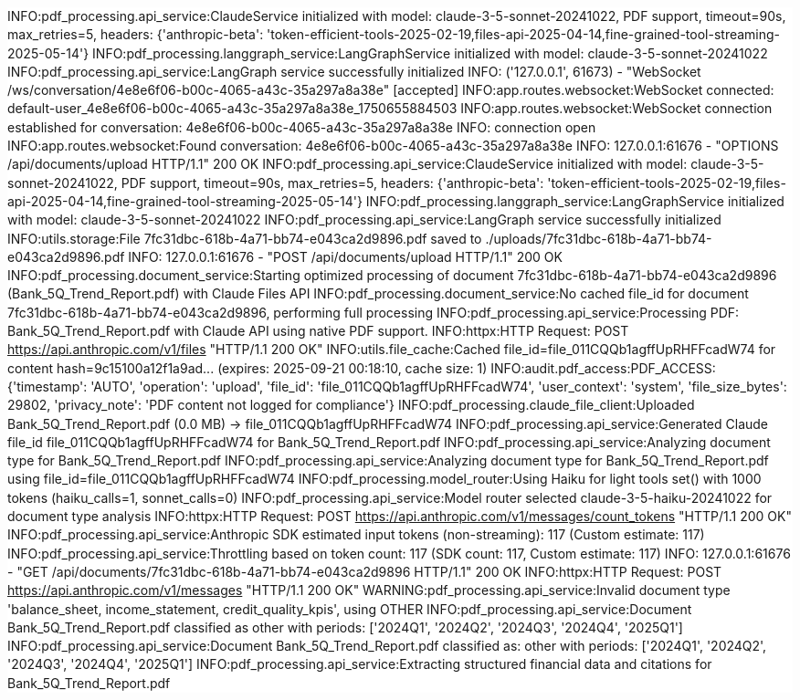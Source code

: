 INFO:pdf_processing.api_service:ClaudeService initialized with model: claude-3-5-sonnet-20241022, PDF support, timeout=90s, max_retries=5, headers: {'anthropic-beta': 'token-efficient-tools-2025-02-19,files-api-2025-04-14,fine-grained-tool-streaming-2025-05-14'}
INFO:pdf_processing.langgraph_service:LangGraphService initialized with model: claude-3-5-sonnet-20241022
INFO:pdf_processing.api_service:LangGraph service successfully initialized
INFO:     ('127.0.0.1', 61673) - "WebSocket /ws/conversation/4e8e6f06-b00c-4065-a43c-35a297a8a38e" [accepted]
INFO:app.routes.websocket:WebSocket connected: default-user_4e8e6f06-b00c-4065-a43c-35a297a8a38e_1750655884503
INFO:app.routes.websocket:WebSocket connection established for conversation: 4e8e6f06-b00c-4065-a43c-35a297a8a38e
INFO:     connection open
INFO:app.routes.websocket:Found conversation: 4e8e6f06-b00c-4065-a43c-35a297a8a38e
INFO:     127.0.0.1:61676 - "OPTIONS /api/documents/upload HTTP/1.1" 200 OK
INFO:pdf_processing.api_service:ClaudeService initialized with model: claude-3-5-sonnet-20241022, PDF support, timeout=90s, max_retries=5, headers: {'anthropic-beta': 'token-efficient-tools-2025-02-19,files-api-2025-04-14,fine-grained-tool-streaming-2025-05-14'}
INFO:pdf_processing.langgraph_service:LangGraphService initialized with model: claude-3-5-sonnet-20241022
INFO:pdf_processing.api_service:LangGraph service successfully initialized
INFO:utils.storage:File 7fc31dbc-618b-4a71-bb74-e043ca2d9896.pdf saved to ./uploads/7fc31dbc-618b-4a71-bb74-e043ca2d9896.pdf
INFO:     127.0.0.1:61676 - "POST /api/documents/upload HTTP/1.1" 200 OK
INFO:pdf_processing.document_service:Starting optimized processing of document 7fc31dbc-618b-4a71-bb74-e043ca2d9896 (Bank_5Q_Trend_Report.pdf) with Claude Files API
INFO:pdf_processing.document_service:No cached file_id for document 7fc31dbc-618b-4a71-bb74-e043ca2d9896, performing full processing
INFO:pdf_processing.api_service:Processing PDF: Bank_5Q_Trend_Report.pdf with Claude API using native PDF support.
INFO:httpx:HTTP Request: POST https://api.anthropic.com/v1/files "HTTP/1.1 200 OK"
INFO:utils.file_cache:Cached file_id=file_011CQQb1agffUpRHFFcadW74 for content hash=9c15100a12f1a9ad... (expires: 2025-09-21 00:18:10, cache size: 1)
INFO:audit.pdf_access:PDF_ACCESS: {'timestamp': 'AUTO', 'operation': 'upload', 'file_id': 'file_011CQQb1agffUpRHFFcadW74', 'user_context': 'system', 'file_size_bytes': 29802, 'privacy_note': 'PDF content not logged for compliance'}
INFO:pdf_processing.claude_file_client:Uploaded Bank_5Q_Trend_Report.pdf (0.0 MB) → file_011CQQb1agffUpRHFFcadW74
INFO:pdf_processing.api_service:Generated Claude file_id file_011CQQb1agffUpRHFFcadW74 for Bank_5Q_Trend_Report.pdf
INFO:pdf_processing.api_service:Analyzing document type for Bank_5Q_Trend_Report.pdf
INFO:pdf_processing.api_service:Analyzing document type for Bank_5Q_Trend_Report.pdf using file_id=file_011CQQb1agffUpRHFFcadW74
INFO:pdf_processing.model_router:Using Haiku for light tools set() with 1000 tokens (haiku_calls=1, sonnet_calls=0)
INFO:pdf_processing.api_service:Model router selected claude-3-5-haiku-20241022 for document type analysis
INFO:httpx:HTTP Request: POST https://api.anthropic.com/v1/messages/count_tokens "HTTP/1.1 200 OK"
INFO:pdf_processing.api_service:Anthropic SDK estimated input tokens (non-streaming): 117 (Custom estimate: 117)
INFO:pdf_processing.api_service:Throttling based on token count: 117 (SDK count: 117, Custom estimate: 117)
INFO:     127.0.0.1:61676 - "GET /api/documents/7fc31dbc-618b-4a71-bb74-e043ca2d9896 HTTP/1.1" 200 OK
INFO:httpx:HTTP Request: POST https://api.anthropic.com/v1/messages "HTTP/1.1 200 OK"
WARNING:pdf_processing.api_service:Invalid document type 'balance_sheet, income_statement, credit_quality_kpis', using OTHER
INFO:pdf_processing.api_service:Document Bank_5Q_Trend_Report.pdf classified as other with periods: ['2024Q1', '2024Q2', '2024Q3', '2024Q4', '2025Q1']
INFO:pdf_processing.api_service:Document Bank_5Q_Trend_Report.pdf classified as: other with periods: ['2024Q1', '2024Q2', '2024Q3', '2024Q4', '2025Q1']
INFO:pdf_processing.api_service:Extracting structured financial data and citations for Bank_5Q_Trend_Report.pdf